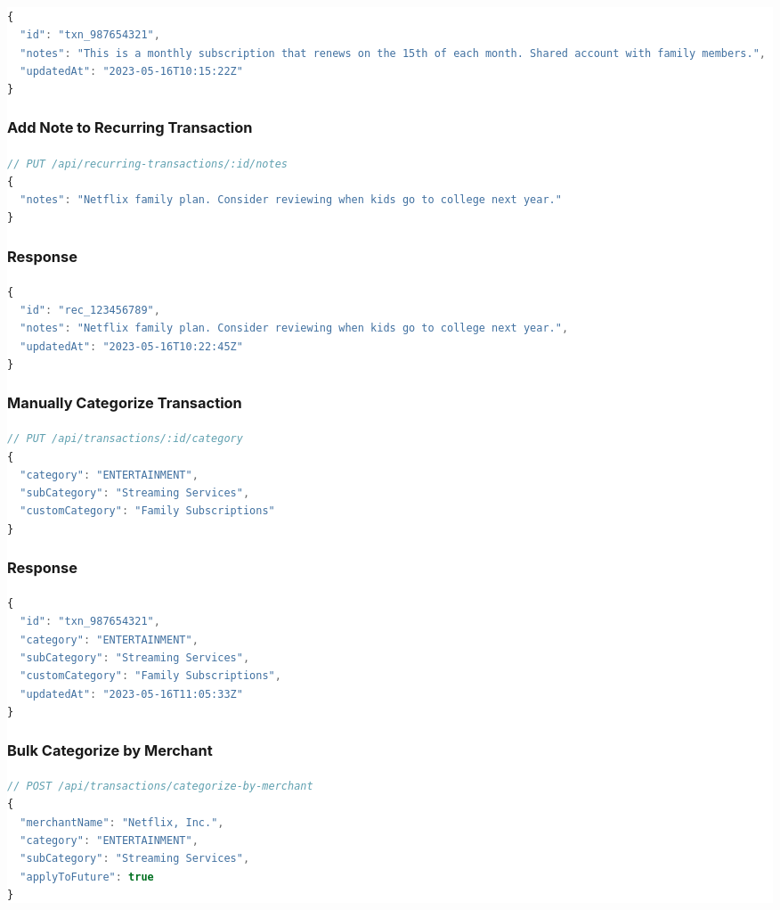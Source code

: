 ```typescript
{
  "id": "txn_987654321",
  "notes": "This is a monthly subscription that renews on the 15th of each month. Shared account with family members.",
  "updatedAt": "2023-05-16T10:15:22Z"
}
```

### Add Note to Recurring Transaction

```typescript
// PUT /api/recurring-transactions/:id/notes
{
  "notes": "Netflix family plan. Consider reviewing when kids go to college next year."
}
```

### Response

```typescript
{
  "id": "rec_123456789",
  "notes": "Netflix family plan. Consider reviewing when kids go to college next year.",
  "updatedAt": "2023-05-16T10:22:45Z"
}
```

### Manually Categorize Transaction

```typescript
// PUT /api/transactions/:id/category
{
  "category": "ENTERTAINMENT",
  "subCategory": "Streaming Services",
  "customCategory": "Family Subscriptions"
}
```

### Response

```typescript
{
  "id": "txn_987654321",
  "category": "ENTERTAINMENT",
  "subCategory": "Streaming Services",
  "customCategory": "Family Subscriptions",
  "updatedAt": "2023-05-16T11:05:33Z"
}
```

### Bulk Categorize by Merchant

```typescript
// POST /api/transactions/categorize-by-merchant
{
  "merchantName": "Netflix, Inc.",
  "category": "ENTERTAINMENT",
  "subCategory": "Streaming Services",
  "applyToFuture": true
}
```
